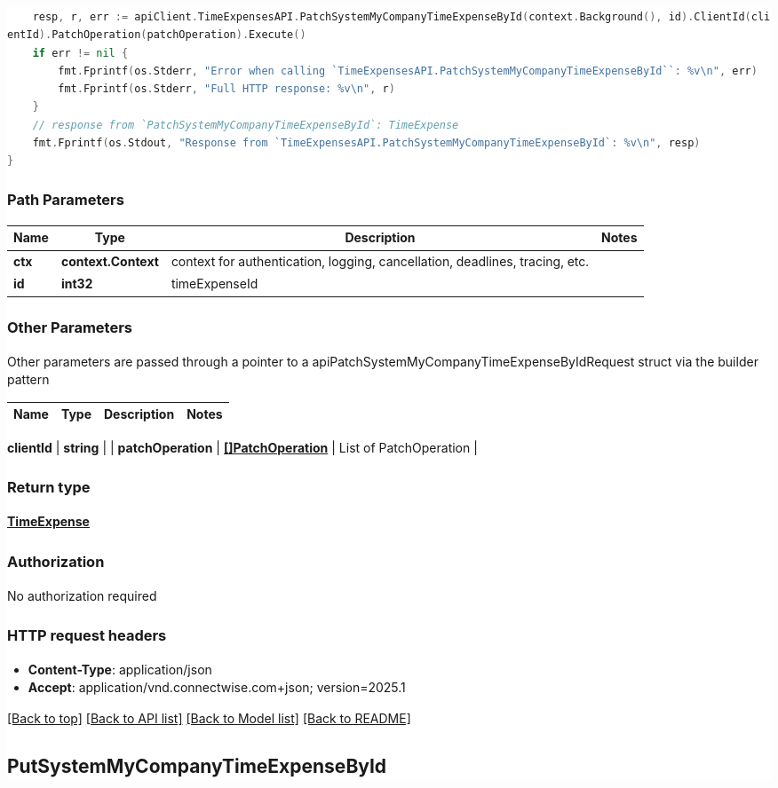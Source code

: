 ```go
	resp, r, err := apiClient.TimeExpensesAPI.PatchSystemMyCompanyTimeExpenseById(context.Background(), id).ClientId(clientId).PatchOperation(patchOperation).Execute()
	if err != nil {
		fmt.Fprintf(os.Stderr, "Error when calling `TimeExpensesAPI.PatchSystemMyCompanyTimeExpenseById``: %v\n", err)
		fmt.Fprintf(os.Stderr, "Full HTTP response: %v\n", r)
	}
	// response from `PatchSystemMyCompanyTimeExpenseById`: TimeExpense
	fmt.Fprintf(os.Stdout, "Response from `TimeExpensesAPI.PatchSystemMyCompanyTimeExpenseById`: %v\n", resp)
}
```

### Path Parameters


Name | Type | Description  | Notes
------------- | ------------- | ------------- | -------------
**ctx** | **context.Context** | context for authentication, logging, cancellation, deadlines, tracing, etc.
**id** | **int32** | timeExpenseId | 

### Other Parameters

Other parameters are passed through a pointer to a apiPatchSystemMyCompanyTimeExpenseByIdRequest struct via the builder pattern


Name | Type | Description  | Notes
------------- | ------------- | ------------- | -------------

 **clientId** | **string** |  | 
 **patchOperation** | [**[]PatchOperation**](PatchOperation.md) | List of PatchOperation | 

### Return type

[**TimeExpense**](TimeExpense.md)

### Authorization

No authorization required

### HTTP request headers

- **Content-Type**: application/json
- **Accept**: application/vnd.connectwise.com+json; version=2025.1

[[Back to top]](#) [[Back to API list]](../README.md#documentation-for-api-endpoints)
[[Back to Model list]](../README.md#documentation-for-models)
[[Back to README]](../README.md)


## PutSystemMyCompanyTimeExpenseById
